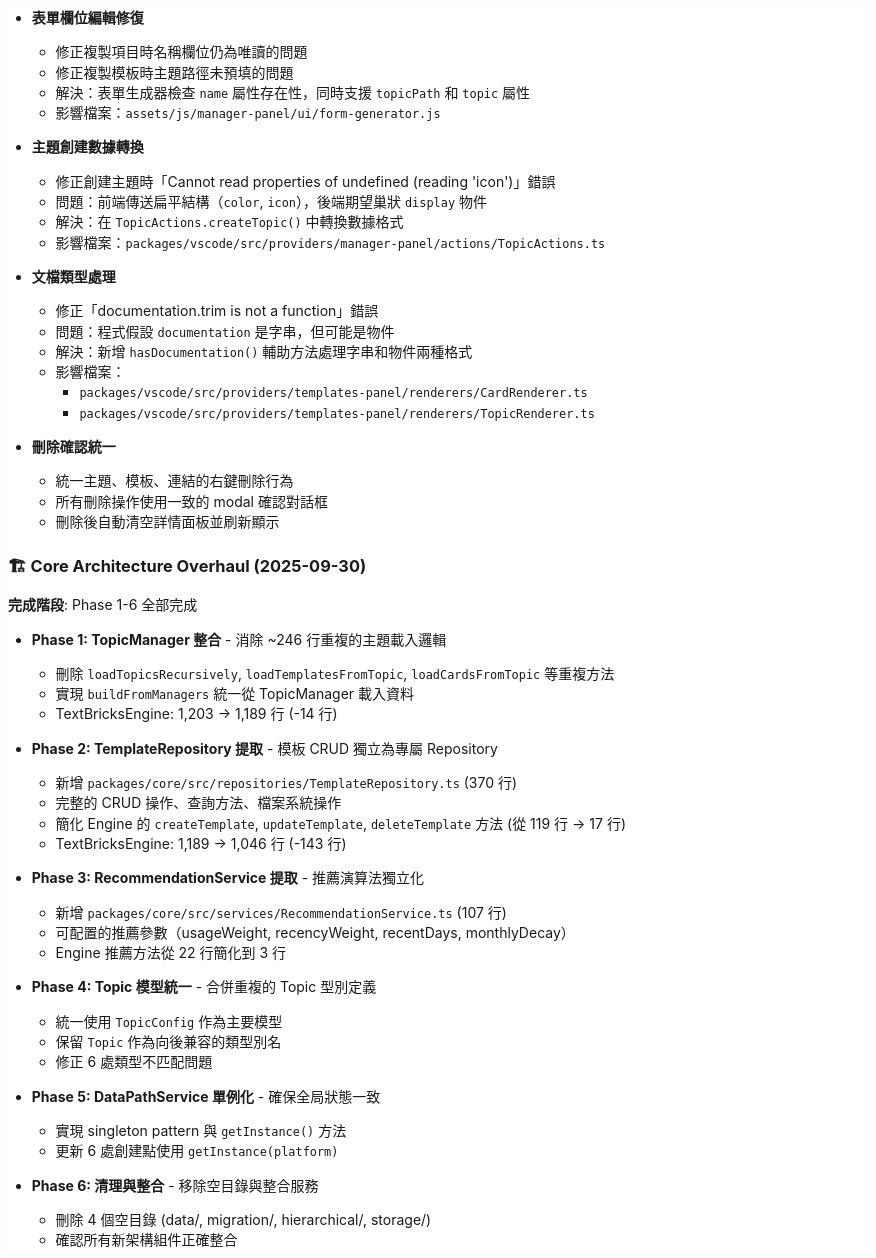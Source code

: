 - **表單欄位編輯修復**
  - 修正複製項目時名稱欄位仍為唯讀的問題
  - 修正複製模板時主題路徑未預填的問題
  - 解決：表單生成器檢查 `name` 屬性存在性，同時支援 `topicPath` 和 `topic` 屬性
  - 影響檔案：`assets/js/manager-panel/ui/form-generator.js`

- **主題創建數據轉換**
  - 修正創建主題時「Cannot read properties of undefined (reading 'icon')」錯誤
  - 問題：前端傳送扁平結構（`color`, `icon`），後端期望巢狀 `display` 物件
  - 解決：在 `TopicActions.createTopic()` 中轉換數據格式
  - 影響檔案：`packages/vscode/src/providers/manager-panel/actions/TopicActions.ts`

- **文檔類型處理**
  - 修正「documentation.trim is not a function」錯誤
  - 問題：程式假設 `documentation` 是字串，但可能是物件
  - 解決：新增 `hasDocumentation()` 輔助方法處理字串和物件兩種格式
  - 影響檔案：
    - `packages/vscode/src/providers/templates-panel/renderers/CardRenderer.ts`
    - `packages/vscode/src/providers/templates-panel/renderers/TopicRenderer.ts`

- **刪除確認統一**
  - 統一主題、模板、連結的右鍵刪除行為
  - 所有刪除操作使用一致的 modal 確認對話框
  - 刪除後自動清空詳情面板並刷新顯示

### 🏗️ Core Architecture Overhaul (2025-09-30)

**完成階段**: Phase 1-6 全部完成

- **Phase 1: TopicManager 整合** - 消除 ~246 行重複的主題載入邏輯
  - 刪除 `loadTopicsRecursively`, `loadTemplatesFromTopic`, `loadCardsFromTopic` 等重複方法
  - 實現 `buildFromManagers` 統一從 TopicManager 載入資料
  - TextBricksEngine: 1,203 → 1,189 行 (-14 行)

- **Phase 2: TemplateRepository 提取** - 模板 CRUD 獨立為專屬 Repository
  - 新增 `packages/core/src/repositories/TemplateRepository.ts` (370 行)
  - 完整的 CRUD 操作、查詢方法、檔案系統操作
  - 簡化 Engine 的 `createTemplate`, `updateTemplate`, `deleteTemplate` 方法 (從 119 行 → 17 行)
  - TextBricksEngine: 1,189 → 1,046 行 (-143 行)

- **Phase 3: RecommendationService 提取** - 推薦演算法獨立化
  - 新增 `packages/core/src/services/RecommendationService.ts` (107 行)
  - 可配置的推薦參數（usageWeight, recencyWeight, recentDays, monthlyDecay）
  - Engine 推薦方法從 22 行簡化到 3 行

- **Phase 4: Topic 模型統一** - 合併重複的 Topic 型別定義
  - 統一使用 `TopicConfig` 作為主要模型
  - 保留 `Topic` 作為向後兼容的類型別名
  - 修正 6 處類型不匹配問題

- **Phase 5: DataPathService 單例化** - 確保全局狀態一致
  - 實現 singleton pattern 與 `getInstance()` 方法
  - 更新 6 處創建點使用 `getInstance(platform)`

- **Phase 6: 清理與整合** - 移除空目錄與整合服務
  - 刪除 4 個空目錄 (data/, migration/, hierarchical/, storage/)
  - 確認所有新架構組件正確整合

